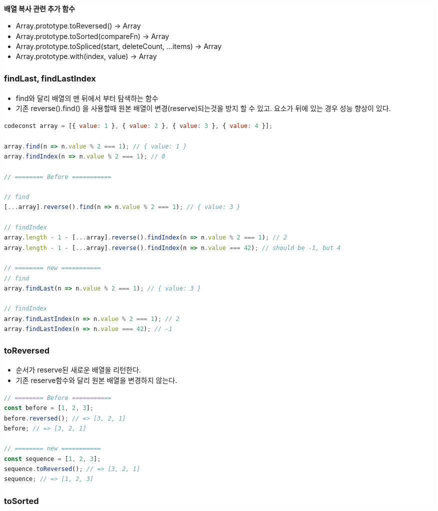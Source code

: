 **배열 복사 관련 추가 함수**

- Array.prototype.toReversed() -> Array
- Array.prototype.toSorted(compareFn) -> Array
- Array.prototype.toSpliced(start, deleteCount, ...items) -> Array
- Array.prototype.with(index, value) -> Array

### findLast, findLastIndex

- find와 달리 배열의 맨 뒤에서 부터 탐색하는 함수
- 기존 reverse().find() 을 사용할때 원본 배열이 변경(reserve)되는것을 방지 할 수 있고. 요소가 뒤에 있는 경우 성능 향상이 있다.

```jsx
codeconst array = [{ value: 1 }, { value: 2 }, { value: 3 }, { value: 4 }];

array.find(n => n.value % 2 === 1); // { value: 1 }
array.findIndex(n => n.value % 2 === 1); // 0

// ======== Before =========== 

// find
[...array].reverse().find(n => n.value % 2 === 1); // { value: 3 }

// findIndex
array.length - 1 - [...array].reverse().findIndex(n => n.value % 2 === 1); // 2
array.length - 1 - [...array].reverse().findIndex(n => n.value === 42); // should be -1, but 4

// ======== new =========== 
// find
array.findLast(n => n.value % 2 === 1); // { value: 3 }

// findIndex
array.findLastIndex(n => n.value % 2 === 1); // 2
array.findLastIndex(n => n.value === 42); // -1
```

### toReversed

- 순서가 reserve된 새로운 배열을 리턴한다.
- 기존 reserve함수와 달리 원본 배열을 변경하지 않는다.

```jsx
// ======== Before =========== 
const before = [1, 2, 3];
before.reversed(); // => [3, 2, 1]
before; // => [3, 2, 1]

// ======== new =========== 
const sequence = [1, 2, 3];
sequence.toReversed(); // => [3, 2, 1]
sequence; // => [1, 2, 3]
```

### toSorted
